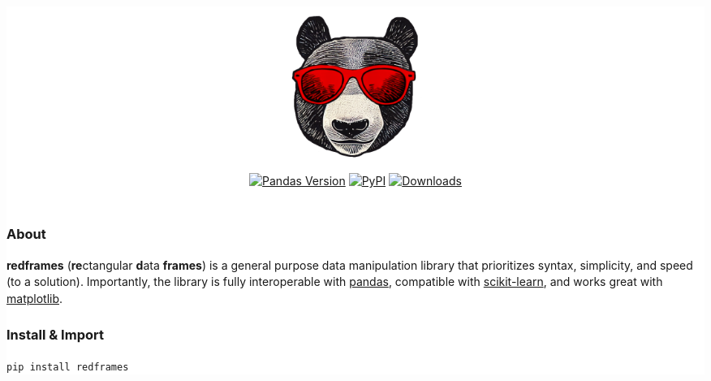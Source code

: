 <div align="center">
  <img alt="redframes" src="images/redframes.png" height="200px">
  <br/>
  <div align="center">
     <a href="https://pandas.pydata.org/"><img alt="Pandas Version" src="https://img.shields.io/badge/pandas-≥1.5,<2.0-blue"></a>  
    <a href="https://pypi.python.org/pypi/redframes"><img alt="PyPI" src="https://img.shields.io/pypi/v/redframes.svg"></a>
    <a href="https://pepy.tech/project/redframes"><img alt="Downloads" src="https://pepy.tech/badge/redframes"></a>
  </div>
  <br/>
</div>


### About

**redframes** (**re**ctangular **d**ata **frames**) is a general purpose data manipulation library that prioritizes syntax,  simplicity, and speed (to a solution). Importantly, the library is fully interoperable with [pandas](https://github.com/pandas-dev/pandas), compatible with [scikit-learn](https://github.com/scikit-learn/scikit-learn), and works great with [matplotlib](https://github.com/matplotlib/matplotlib). 



### Install & Import

```sh
pip install redframes
```
